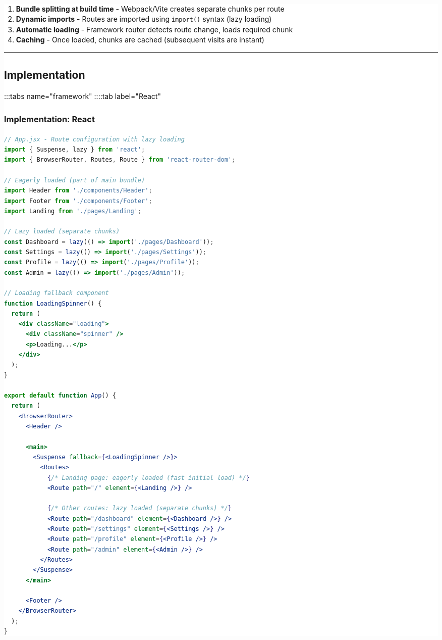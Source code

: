 1. **Bundle splitting at build time** - Webpack/Vite creates separate chunks per route
2. **Dynamic imports** - Routes are imported using `import()` syntax (lazy loading)
3. **Automatic loading** - Framework router detects route change, loads required chunk
4. **Caching** - Once loaded, chunks are cached (subsequent visits are instant)

---

## Implementation

:::tabs name="framework"
::::tab label="React"
### Implementation: React

```jsx
// App.jsx - Route configuration with lazy loading
import { Suspense, lazy } from 'react';
import { BrowserRouter, Routes, Route } from 'react-router-dom';

// Eagerly loaded (part of main bundle)
import Header from './components/Header';
import Footer from './components/Footer';
import Landing from './pages/Landing';

// Lazy loaded (separate chunks)
const Dashboard = lazy(() => import('./pages/Dashboard'));
const Settings = lazy(() => import('./pages/Settings'));
const Profile = lazy(() => import('./pages/Profile'));
const Admin = lazy(() => import('./pages/Admin'));

// Loading fallback component
function LoadingSpinner() {
  return (
    <div className="loading">
      <div className="spinner" />
      <p>Loading...</p>
    </div>
  );
}

export default function App() {
  return (
    <BrowserRouter>
      <Header />
      
      <main>
        <Suspense fallback={<LoadingSpinner />}>
          <Routes>
            {/* Landing page: eagerly loaded (fast initial load) */}
            <Route path="/" element={<Landing />} />
            
            {/* Other routes: lazy loaded (separate chunks) */}
            <Route path="/dashboard" element={<Dashboard />} />
            <Route path="/settings" element={<Settings />} />
            <Route path="/profile" element={<Profile />} />
            <Route path="/admin" element={<Admin />} />
          </Routes>
        </Suspense>
      </main>
      
      <Footer />
    </BrowserRouter>
  );
}
```